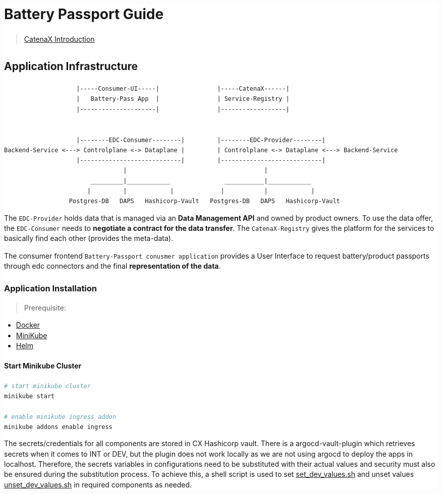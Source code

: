 

# Battery Passport Guide

> [CatenaX Introduction](https://catena-x.net/en/angebote/edc-die-zentrale-komponente-fuer-die)

## Application Infrastructure

```
                    |-----Consumer-UI-----|                |-----CatenaX------|
                    |   Battery-Pass App  |                | Service-Registry |
                    |---------------------|                |------------------|


                    |--------EDC-Consumer--------|         |--------EDC-Provider--------|
Backend-Service <---> Controlplane <-> Dataplane |         | Controlplane <-> Dataplane <---> Backend-Service
                    |----------------------------|         |----------------------------|
                                 |                                      |    
                        _________|____________               ___________|____________
                       |         |            |             |           |            |
                  Postgres-DB   DAPS   Hashicorp-Vault   Postgres-DB   DAPS   Hashicorp-Vault     
```

The `EDC-Provider` holds data that is managed via an __Data Management API__ and owned by product owners. To use the
data offer, the `EDC-Consumer` needs to __negotiate a contract for the data transfer__. The `CatenaX-Registry` gives the
platform for the services to basically find each other (provides the meta-data).

The consumer frontend `Battery-Passport conusmer application` provides a User Interface to request battery/product passports through edc connectors and the
final __representation of the data__.

### Application Installation

> Prerequisite: 
- [Docker](https://www.docker.com/products/docker-desktop/)
- [MiniKube](https://minikube.sigs.k8s.io/docs/start/)
- [Helm](https://helm.sh/docs/intro/install/) 

#### Start Minikube Cluster
```bash
# start minikube cluster
minikube start

# enable minikube ingress addon
minikube addons enable ingress
```

The secrets/credentials for all components are stored in CX Hashicorp vault. There is a argocd-vault-plugin which retrieves secrets when it comes to INT or DEV, but the plugin does not work locally as we are not using argocd to deploy the apps in localhost. Therefore, the secrets variables in configurations need to be substituted with their actual values and security must also be ensured during the substitution process. To achieve this, a shell script is used to set [set_dev_values.sh](../deployment/helm/local/scripts/set_dev_values.sh) and unset values [unset_dev_values.sh](../deployment/helm/local/scripts/unset_dev_values.sh) in required components as needed. 
